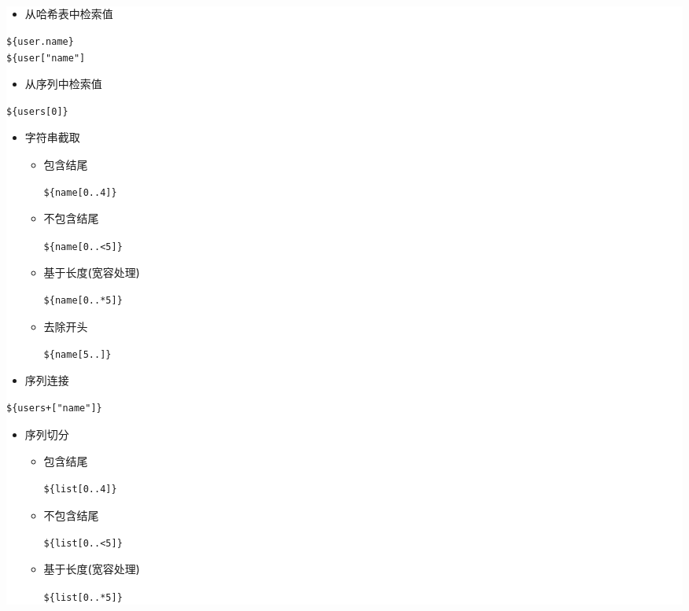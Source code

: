 - 从哈希表中检索值

```ftl
${user.name}
${user["name"]
```

- 从序列中检索值

```ftl
${users[0]}
```

- 字符串截取

  - 包含结尾

    ```ftl
    ${name[0..4]}
    ```

  - 不包含结尾

    ```ftl
    ${name[0..<5]}
    ```

  - 基于长度(宽容处理)

    ```ftl
    ${name[0..*5]}
    ```

  - 去除开头

    ```ftl
    ${name[5..]}
    ```

- 序列连接

```ftl
${users+["name"]}
```

- 序列切分

  - 包含结尾

    ```ftl
    ${list[0..4]}
    ```

  - 不包含结尾

    ```ftl
    ${list[0..<5]}
    ```

  - 基于长度(宽容处理)

    ```ftl
    ${list[0..*5]}
    ```


[^1]: <https://freemarker.apache.org/>